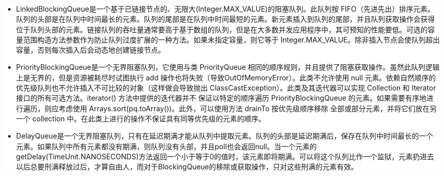 - LinkedBlockingQueue是一个基于已链接节点的、无限大(Integer.MAX_VALUE)的阻塞队列。此队列按 FIFO（先进先出）排序元素。队列的头部是在队列中时间最长的元素。队列的尾部是在队列中时间最短的元素。新元素插入到队列的尾部，并且队列获取操作会获得位于队列头部的元素。链接队列的吞吐量通常要高于基于数组的队列，但是在大多数并发应用程序中，其可预知的性能要低。可选的容量范围构造方法参数作为防止队列过度扩展的一种方法。如果未指定容量，则它等于 Integer.MAX_VALUE。除非插入节点会使队列超出容量，否则每次插入后会动态地创建链接节点。

- PriorityBlockingQueue是一个无界阻塞队列，它使用与类 PriorityQueue 相同的顺序规则，并且提供了阻塞获取操作。虽然此队列逻辑上是无界的，但是资源被耗尽时试图执行 add 操作也将失败（导致OutOfMemoryError）。此类不允许使用 null 元素。依赖自然顺序的优先级队列也不允许插入不可比较的对象（这样做会导致抛出 ClassCastException）。此类及其迭代器可以实现 Collection 和 Iterator 接口的所有可选方法。iterator() 方法中提供的迭代器并不 保证以特定的顺序遍历 PriorityBlockingQueue 的元素。如果需要有序地进行遍历，则应考虑使用 Arrays.sort(pq.toArray())。此外，可以使用方法 drainTo 按优先级顺序移除 全部或部分元素，并将它们放在另一个 collection 中。在此类上进行的操作不保证具有同等优先级的元素的顺序。

- DelayQueue是一个无界阻塞队列，只有在延迟期满才能从队列中提取元素。队列的头部是延迟期满后，保存在队列中时间最长的一个元素。如果队列中所有元素都没有期满，则队列没有头部，并且poll也会返回null。当一个元素的 getDelay(TimeUnit.NANOSECONDS)方法返回一个小于等于0的值时，该元素即将期满。可以将这个队列比作一个监狱，元素扔进去以后总要刑满释放过后，才算自由人，而对于BlockingQueue的移除或获取操作，只对这些刑满的元素有效。